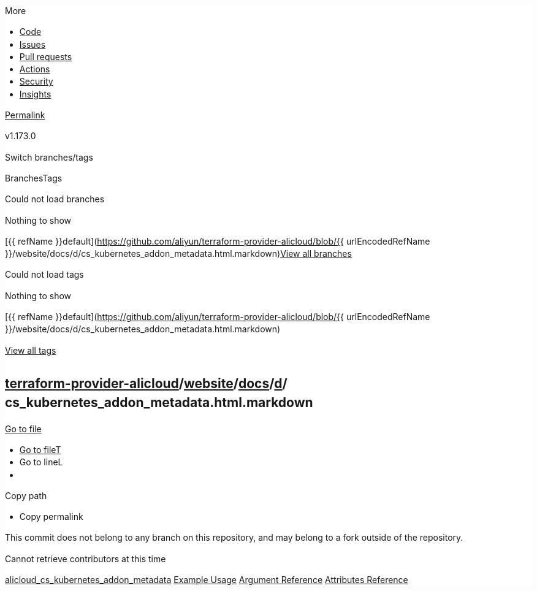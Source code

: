 More

- [Code](/aliyun/terraform-provider-alicloud/tree/v1.173.0)
- [Issues](/aliyun/terraform-provider-alicloud/issues)
- [Pull requests](/aliyun/terraform-provider-alicloud/pulls)
- [Actions](/aliyun/terraform-provider-alicloud/actions)
- [Security](/aliyun/terraform-provider-alicloud/security)
- [Insights](/aliyun/terraform-provider-alicloud/pulse)

[Permalink](/aliyun/terraform-provider-alicloud/blob/5651c2d752e81a14a712f8261bdc2b132d3a089b/website/docs/d/cs_kubernetes_addon_metadata.html.markdown)

v1.173.0

Switch branches/tags

BranchesTags

Could not load branches

Nothing to show

[{{ refName }}default](https://github.com/aliyun/terraform-provider-alicloud/blob/{{ urlEncodedRefName }}/website/docs/d/cs_kubernetes_addon_metadata.html.markdown)[View all branches](/aliyun/terraform-provider-alicloud/branches)

Could not load tags

Nothing to show

[{{ refName }}default](https://github.com/aliyun/terraform-provider-alicloud/blob/{{ urlEncodedRefName }}/website/docs/d/cs_kubernetes_addon_metadata.html.markdown)

[View all tags](/aliyun/terraform-provider-alicloud/tags)

## [terraform-provider-alicloud](/aliyun/terraform-provider-alicloud/tree/v1.173.0)/[website](/aliyun/terraform-provider-alicloud/tree/v1.173.0/website)/[docs](/aliyun/terraform-provider-alicloud/tree/v1.173.0/website/docs)/[d](/aliyun/terraform-provider-alicloud/tree/v1.173.0/website/docs/d)/ **cs\_kubernetes\_addon\_metadata.html.markdown**

[Go to file](/aliyun/terraform-provider-alicloud/find/v1.173.0)

- [Go to fileT](/aliyun/terraform-provider-alicloud/find/v1.173.0)
- Go to lineL
-
Copy path

- Copy permalink

This commit does not belong to any branch on this repository, and may belong to a fork outside of the repository.

Cannot retrieve contributors at this time

[alicloud\_cs\_kubernetes\_addon\_metadata](#alicloud_cs_kubernetes_addon_metadata) [Example Usage](#example-usage) [Argument Reference](#argument-reference) [Attributes Reference](#attributes-reference)
